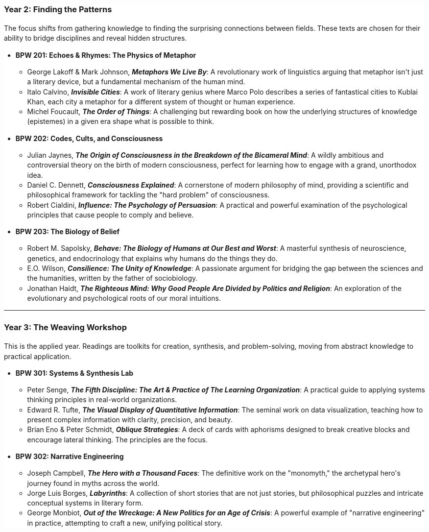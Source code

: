 
### **Year 2: Finding the Patterns**

The focus shifts from gathering knowledge to finding the surprising connections between fields. These texts are chosen for their ability to bridge disciplines and reveal hidden structures.

* **BPW 201: Echoes & Rhymes: The Physics of Metaphor**
    * George Lakoff & Mark Johnson, ***Metaphors We Live By***: A revolutionary work of linguistics arguing that metaphor isn't just a literary device, but a fundamental mechanism of the human mind.
    * Italo Calvino, ***Invisible Cities***: A work of literary genius where Marco Polo describes a series of fantastical cities to Kublai Khan, each city a metaphor for a different system of thought or human experience.
    * Michel Foucault, ***The Order of Things***: A challenging but rewarding book on how the underlying structures of knowledge (epistemes) in a given era shape what is possible to think.

* **BPW 202: Codes, Cults, and Consciousness**
    * Julian Jaynes, ***The Origin of Consciousness in the Breakdown of the Bicameral Mind***: A wildly ambitious and controversial theory on the birth of modern consciousness, perfect for learning how to engage with a grand, unorthodox idea.
    * Daniel C. Dennett, ***Consciousness Explained***: A cornerstone of modern philosophy of mind, providing a scientific and philosophical framework for tackling the "hard problem" of consciousness.
    * Robert Cialdini, ***Influence: The Psychology of Persuasion***: A practical and powerful examination of the psychological principles that cause people to comply and believe.

* **BPW 203: The Biology of Belief**
    * Robert M. Sapolsky, ***Behave: The Biology of Humans at Our Best and Worst***: A masterful synthesis of neuroscience, genetics, and endocrinology that explains why humans do the things they do.
    * E.O. Wilson, ***Consilience: The Unity of Knowledge***: A passionate argument for bridging the gap between the sciences and the humanities, written by the father of sociobiology.
    * Jonathan Haidt, ***The Righteous Mind: Why Good People Are Divided by Politics and Religion***: An exploration of the evolutionary and psychological roots of our moral intuitions.

---

### **Year 3: The Weaving Workshop**

This is the applied year. Readings are toolkits for creation, synthesis, and problem-solving, moving from abstract knowledge to practical application.

* **BPW 301: Systems & Synthesis Lab**
    * Peter Senge, ***The Fifth Discipline: The Art & Practice of The Learning Organization***: A practical guide to applying systems thinking principles in real-world organizations.
    * Edward R. Tufte, ***The Visual Display of Quantitative Information***: The seminal work on data visualization, teaching how to present complex information with clarity, precision, and beauty.
    * Brian Eno & Peter Schmidt, ***Oblique Strategies***: A deck of cards with aphorisms designed to break creative blocks and encourage lateral thinking. The principles are the focus.

* **BPW 302: Narrative Engineering**
    * Joseph Campbell, ***The Hero with a Thousand Faces***: The definitive work on the "monomyth," the archetypal hero's journey found in myths across the world.
    * Jorge Luis Borges, ***Labyrinths***: A collection of short stories that are not just stories, but philosophical puzzles and intricate conceptual systems in literary form.
    * George Monbiot, ***Out of the Wreckage: A New Politics for an Age of Crisis***: A powerful example of "narrative engineering" in practice, attempting to craft a new, unifying political story.
